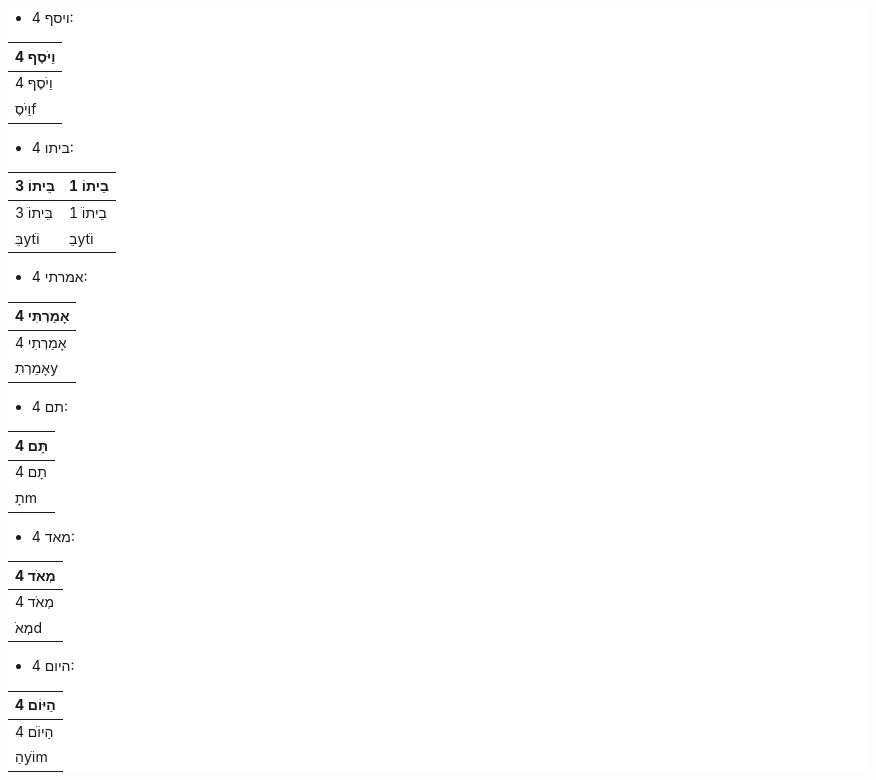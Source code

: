  * ויסף 4: 

|וַיֹּסֶף 4|
|-|
|וַיֹסֶף 4|
|וַיֹסֶf|

 * ביתו 4: 

|בֵּיתוֹ 3|בֵיתוֹ 1|
|-|-|
|בֵּיתוֹֹ 3|בֵיתוֹֹ 1|
|בֵּytוֹֹ|בֵytוֹֹ|

 * אמרתי 4: 

|אָמַרְתִּי 4|
|-|
|אָמַרְתִי 4|
|אָמַרְתִy|

 * תם 4: 

|תָּם 4|
|-|
|תָם 4|
|תָm|

 * מאד 4: 

|מְאֹד 4|
|-|
|מְאֹד 4|
|מְאֹd|

 * היום 4: 

|הַיּוֹם 4|
|-|
|הַיוֹֹם 4|
|הַyוֹֹm|
